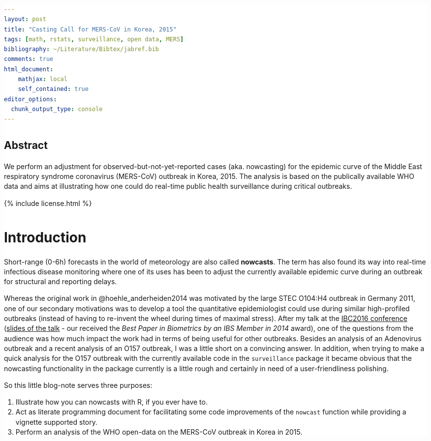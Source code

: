 ```yaml
---
layout: post
title: "Casting Call for MERS-CoV in Korea, 2015"
tags: [math, rstats, surveillance, open data, MERS]
bibliography: ~/Literature/Bibtex/jabref.bib
comments: true
html_document:
    mathjax: local
    self_contained: true
editor_options: 
  chunk_output_type: console
---
```




## Abstract

We perform an adjustment for observed-but-not-yet-reported cases (aka. nowcasting) for the epidemic curve of the Middle East respiratory syndrome coronavirus (MERS-CoV) outbreak in Korea, 2015. The analysis is based on the publically available WHO data and aims at illustrating how one could do real-time public health surveillance during critical outbreaks.

{% include license.html %}

# Introduction

Short-range (0-6h) forecasts in the world of meteorology are also
called **nowcasts**. The term has also found its way into real-time infectious
disease monitoring where one of its uses has been to adjust the
currently available epidemic curve during an outbreak for structural and reporting delays.

Whereas the original work in @hoehle_anderheiden2014 was motivated by
the large STEC O104:H4 outbreak in Germany 2011, one of our secondary motivations was to develop a tool the
quantitative epidemiologist could use during similar high-profiled outbreaks (instead of having to re-invent the wheel during times of maximal stress). After my
talk at the [IBC2016 conference](https://biometricconference.org/showcases/biometrics-showcase/) ([slides of the talk](http://staff.math.su.se/hoehle/talks/IBC2016-Hoehle.pdf) - our received the *Best Paper in Biometrics by an IBS Member in 2014* award), one of the questions from the audience was how much
impact the work had in terms of being useful for other outbreaks. Besides an analysis of an
Adenovirus outbreak and a recent analysis of an O157 outbreak, I was a
little short on a convincing answer. In addition, when trying to make a
quick analysis for the O157 outbreak with the currently available code in the `surveillance` package it became obvious that
the nowcasting functionality in the package currently is a little
rough and certainly in need of a user-friendliness polishing.

So this little blog-note serves three purposes:

1. Illustrate how you can nowcasts with R, if you ever have to.
1. Act as literate programming document for facilitating some code
  improvements of the `nowcast` function while providing a vignette supported
  story.
1. Perform an analysis of the WHO open-data on the MERS-CoV outbreak in Korea
  in 2015.
